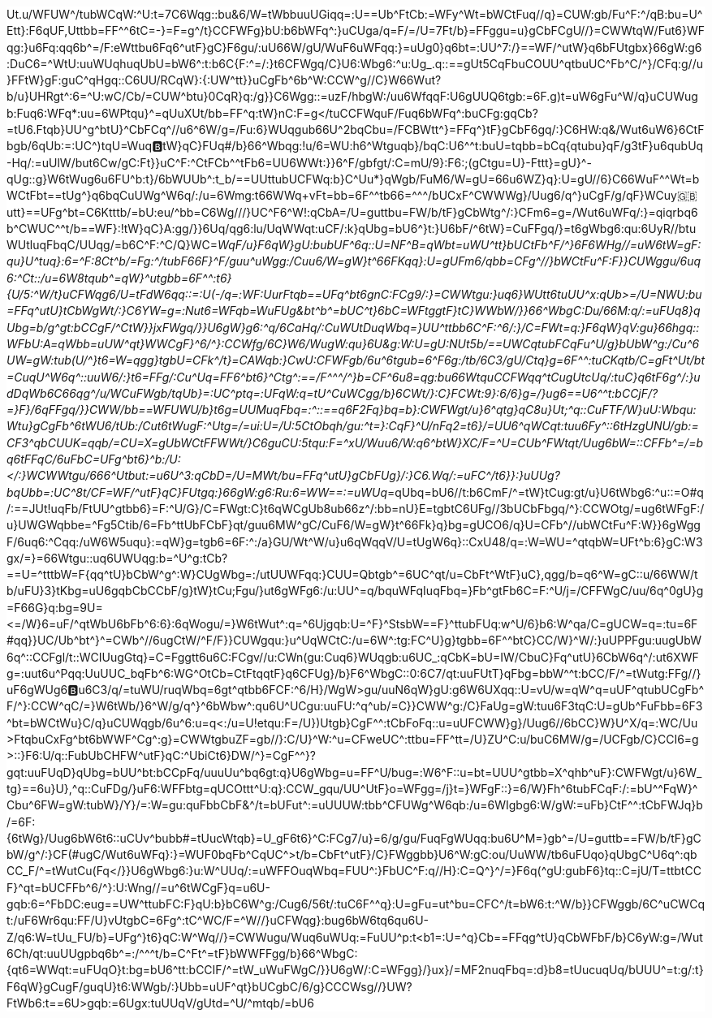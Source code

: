 Ut.u/WFUW^/tubWCqW:^U:t=7C6Wqg::bu&6/W=tWbbuuUGiqq=:U==Ub^FtCb:=WFy^Wt=bWCtFuq//q}=CUW:gb/Fu^F:^/qB:bu=U^Ett}:F6qUF,Uttbb=FF^^6tC=-}=F=g^/t}CCFWFg}bU:b6bWFq^:}uCUga/q=F/=/U=7Ft/b}=FFggu=u}gCbFCgU//}=CWWtqW/Fut6}WFqg:}u6Fq:qq6b^=/F:eWttbu6Fq6^utF}gC}F6gu/:uU66W/gU/WuF6uWFqq:}=uUg0}q6bt=:UU^7:/}==WF/^utW}q6bFUtgbx}66gW:g6:DuC6=^WtU:uuWUqhuqUbU=bW6^:t:b6C{F:^=/:}t6CFWgq/C}U6:Wbg6:^u:Ug_.q::==gUt5CqFbuCOUU^qtbuUC^Fb^C/^}/CFq:g//u}FFtW}gF:guC^qHgq::C6UU/RCqW}:{:UW^tt}}uCgFb^6b^W:CCW^g//C}W66Wut?b/u}UHRgt^:6=^U:wC/Cb/=CUW^btu}0CqR}q:/g}}C6Wgg::=uzF/hbgW:/uu6WfqqF:U6gUUQ6tgb:=6F.g)t=uW6gFu^W/q}uCUWugb:Fuq6:WFq*:uu=6WPtqu}^=qUuXUt/bb=FF^q:tW}nC:F=g</tuCCFWquF/Fuq6bWFq^:buCFg:gqCb?=tU6.Ftqb}UU^g^btU}^CbFCq^//u6^6W/g=/Fu:6}WUqgub66U^2bqCbu=/FCBWtt^}=FFq^}tF}gCbF6gq/:}C6HW:q&/Wut6uW6}6CtFbgb/6qUb:=:UC^)tqU=Wuq:b:tW}qC}FUq#/b}66^Wbqg:!u/6=WU:h6^Wtguqb}/bqC:U6^^t:buU=tqbb=bCq{qtubu}qF/g3tF}u6qubUq-Hq/:=uUlW/but6Cw/gC:Ft}}uC^F:^CtFCb^^tFb6=UU6WWt:}}6^F/gbfgt/:C=mU/9}:F6:;(gCtgu=U}-Fttt}=gU}^-qUg::g}W6tWug6u6FU^b:t}/6bWUUb^:t_b/==UUttubUCFWq:b}C^Uu*}qWgb/FuM6/W=gU=66u6WZ}q}:U=gU//6}C66WuF^^Wt=bWCtFbt==tUg^}q6bqCuUWg^W6q/:/u=6Wmg:t66WWq+vFt=bb=6F^^tb66=^^^/bUCxF^CWWWg}/Uug6/q^}uCgF/g/qF}WCuy:gb:utt}==UFg^bt=C6Ktttb/=bU:eu/^bb=C6Wg///}UC^F6^W!:qCbA=/U=guttbu=FW/b/tF}gCbWtg^/:}CFm6=g=/Wut6uWFq/:}=qiqrbq6b^CWUC^^t/b==WF}:!tW}qC}A:gg/}}6Uq/qg6:lu/UqWWqt:uCF/:k}qUbg=bU6^}t:}U6bF/^6tW}=CuFFgq/}=t6gWbg6:qu:6UyR//btuWUtluqFbqC/UUqg/=b6C^F:^C/Q}WC=_WqF/u}F6qW}gU:bubUF^6q::U=NF^B=qWbt=uWU^tt}bUCtFb^F/^}6F6WHg//=uW6tW=gF:qu}U^tuq}:6=^F:8Ct^b/=Fg:^/tubF66F}^F/guu^uWgg:/Cuu6/W=gW}t^66FKqq}:U=gUFm6/qbb=CFg^//}bWCtFu^F:F}}CUWggu/6uq6:^Ct::/u=6W8tqub^=qW}^utgbb=6F^^:t6}{U/5:^W/t}uCFWqg6/U=tFdW6qq::=:U(-/q=:WF:UurFtqb==UFq^bt6gnC:FCg9/:}=CWWtgu:}uq6}WUtt6tuUU^x:qUb>=/U=NWU:bu=FFq^utU}tCbWgWt/:}C6YW=g=:Nut6=WFqb=WuFUg&bt^b^=bUC^t}6bC=WFtggtF}tC}WWbW/}}66^WbgC:Du/66M:q/:=uFUq8}qUbg=b/g^gt:bCCgF/^CtW}}jxFWgq/}}U6gW}g6:^q/6CaHq/:CuWUtDuqWbq=}UU^ttbb6C^F:^6/:}/C=FWt=q:}F6qW}qV:gu}66hgq::WFbU:A=qWbb=uUW^qt}WWCgF}^6/^}:CCWfg/6C}W6/WugW:qu}6U&g:W:U=gU:NUt5b/==UWCqtubFCqFu^U/g}bUbW^g:/Cu^6UW=gW:tub(U/^}t6=W=qgg}tgbU=CFk^/t}=CAWqb:}CwU:CFWFgb/6u^6tgub=6^F6g:/tb/6C3/gU/Ctq}g=6F^^:tuC*Kqtb/C=gFt^Ut/bt=CuqU^W6q^::uuW6/:}t6=FFg/:Cu^Uq=FF6^bt6}^Ctg^:==/F^^^/^}b=CF^6u8=qg:bu66WtquCCFWqq^tCugUtcUq/:tuC}q6tF6g^/:}udDqWb6C66qg^/u/WCuFWgb/tqUb}=:UC^ptq=:UFqW:q=tU^CuWCgg/b}6CWt/}:C}FCWt:9}:6/6}g=/}ug6*==U6^^t:bCCjF/?=}F}/6qFFgq/}}CWW/bb==WFUWU/b}t6g=_UUMuqFbq=:^::==q6F2Fq}bq=b}:CWFWgt/u}6^qtg}qC8u}Ut;^q::CuFTF/W}uU:Wbqu:Wtu}gCgFb^6tWU6_/tUb:/Cut6tWugF:^Utg=/=ui:U=/U:5CtObqh/gu:^t=}:CqF}^U/nFq2=t6}/=UU6^qWCqt:tuu6Fy^::6tHzgUNU/gb:=CF3^qbCUUK=qqb/=CU=X=gUbWCtFFWWt/}C6guCU:5tqu:F=^xU/Wuu6/W:q6^btW}XC/F=^U=CUb^FWtqt/Uug6bW=::CFFb^=/=bq6tFFqC/6uFbC=UFg^bt6}^b:/U:</:}WCWWtgu/666^Utbut:=u6U^3:qCbD=/U=MWt/bu=FFq^utU}gCbFUg}/:}C6.Wq/:=uFC^/t6}}:}uUUg?bqUbb=:UC^8t/CF=WF/^utF}qC}FUtgq:}66gW:g6:Ru:6=WW==:=uWUq_=qUbq=bU6//t:b6CmF/^=tW}tCug:gt/u}U6tWbg6:^u::=O#q/:==JUt!uqFb/FtUU^gtbb6}=F:^U/G}/C=FWgt:C}t6qWCgUb8ub66z^/:bb=nU}E=tgbtC6UFg//3bUCbFbgq/^}:CCWOtg/=ug6tWFgF:/u}UWGWqbbe=^Fg5Ctib/6=Fb^ttUbFCbF}qt/guu6MW^gC/CuF6/W=gW}t^66Fk}q}bg=gUCO6/q}U=CFb^//ubWCtFu^F:W}}6gWggF/6uq6:^Cqq:/uW6W5uqu}:=qW}g=tgb6=6F:^:/a}GU/Wt^W/u}u6qWqqV/U=tUgW6q}::CxU48/q=:W=WU=^qtqbW=UFt^b:6}gC:W3gx/=}=66Wtgu::uq6UWUqg:b=^U^g:tCb?==U=^tttbW=F{qq^tU}bCbW^g^:W}CUgWbg=:/utUUWFqq:}CUU=Qbtgb^=6UC^qt/u=CbFt^WtF}uC},qgg/b=q6^W=gC::u/66WW/tb/uFU}3}tKbg=uU6gqbCbCCbF/g}tW}tCu;Fgu/}ut6gWFg6:/u:UU^=q/bquWFqIuqFbq=}Fb^gtFb6C=F:^U/j=/CFFWgC/uu/6q^0gU}g=F66G}q:bg=9U=<=/W}6=uF/^qtWbU6bFb^6:6}:6qWogu/=}W6tWut^:q=^6Ujgqb:U=^F}^StsbW==F}^ttubFUq:w^U/6}b6:W^qa/C=gUCW=q=:tu=6F#qq}}UC/Ub^bt^}^=CWb^//6ugCtW/^F/F}}CUWgqu:}u^UqWCtC:/u=6W^:tg:FC^U}g}tgbb=6F^^btC}CC/W}^W/:}uUPPFgu:uugUbW6q^::CCFgl/t::WCIUugGtq}=C=Fggtt6u6C:FCgv//u:CWn(gu:Cuq6}WUqgb:u6UC_:qCbK=bU=IW/CbuC}Fq^utU}6CbW6q^/:ut6XWFg=:uut6u^Pqq:UuUUC_bqFb^6:WG^OtCb=CtFtqqtF}q6CFUg}/b}F6^WbgC::0:6C7/qt:uuFUtT}qFbg=bbW^^t:bCC/F/^=tWutg:FFg//}uF6gWUg6:b:u6C3/q/=tuWU/ruqWbq=6gt^qtbb6FCF:^6/H}/WgW>gu/uuN6qW}gU:g6W6UXqq::U=vU/w=qW^q=uUF^qtubUCgFb^F/^}:CCW^qC/=}W6tWb/}6^W/g/q^}^6bWbw^:qu6U^UCgu:uuFU:^q^ub/=C}}CWW^g:/C}FaUg=gW:tuu6F3tqC:U=gUb^FuFbb=6F3^bt=bWCtWu}C/q}uCUWqgb/6u^6:u=q<:/u=U!etqu:F=/U})Utgb}CgF^^:tCbFoFq::u=uUFCWW}g}/Uug6//6bCC}W}U^X/q=:WC/Uu>FtqbuCxFg^bt6bWWF^Cg^:g}=CWWtgbuZF=gb//}:C/U}^W:^u=CFweUC^:ttbu=FF^tt=/U}ZU^C:u/buC6MW/g=/UCFgb/C}CCI6=g>::}F6:U/q::FubUbCHFW^utF}qC:^UbiCt6}DW/^}=CgF^^}?gqt:uuFUqD}qUbg=bUU^bt:bCCpFq/uuuUu^bq6gt:q}U6gWbg=u=FF^U/bug=:W6^F::u=bt=UUU^gtbb=X^qhb^uF}:CWFWgt/u}6W_tg}==6u}U},^q::CuFDg/}uF6:WFFbtg=qUCOttt^U:q}:CCW_gqu/UU^UtF}o=WFgg=/j}t=}WFgF::}=6/W}Fh^6tubFCqF:/:=bU^^FqW}^Cbu^6FW=gW:tubW}/Y}/=:W=gu:quFbbCbF&^/t=bUFut^:=uUUUW:tbb^CFUWg^W6qb:/u=6WIgbg6:W/gW:=uFb}CtF^^:tCbFWJq}b/=6F:{6tWg}/Uug6bW6t6::uCUv^bubb#=tUucWtqb}=U_gF6t6}^C:FCg7/u}=6/g/gu/FuqFgWUqq:bu6U^M=}gb^=/U=guttb==FW/b/tF}gCbW/g^/:}CF(#ugC/Wut6uWFq}:}=WUF0bqFb^CqUC^>t/b=CbFt^utF}/C}FWggbb}U6^W:gC:ou/UuWW/tb6uFUqo}qUbgC^U6q^:qbCC_F/^=tWutCu(Fq</}}U6gWbg6:}u:W^UUq/:=uWFFOuqWbq=FUU^:}FbUC^F:q//H}:C=Q^}^/=}F6q(^gU:gubF6}tq::C=jU/T=ttbtCCF}^qt=bUCFFb^6/^}:U:Wng//=u^6tWCgF}q=u6U-gqb:6=^FbDC:eug==UW^ttubFC:F}qU:b}bC6W^g:/Cug6/56t/:tuC6F^^q}:U=gFu=ut^bu=CFC^/t=bW6:t:^W/b}}CFWggb/6C^uCWCqt:/uF6Wr6qu:FF/U}vUtgbC=6Fg^:tC^WC/F=^W//}uCFWqg}:bug6bW6tq6qu6U-Z/q6:W=tUu_FU/b}=UFg^}t6}qC:W^Wq//}=CWWugu/Wuq6uWUq:=FuUU^p:t<b1=:U=^q}Cb==FFqg^tU}qCbWFbF/b}C6yW:g=/Wut6Ch/qt:uuUUgpbq6b^=:/^^^t/b=C^Ft^=tF}bWWFFgg/b}66^WbgC:{qt6=WWqt:=uFUqO}t:bg=bU6^tt:bCCIF/^=tW_uWuFWgC/}}U6gW/:C=WFgg}/}ux}/=MF2nuqFbq=:d}b8=tUucuqUq/bUUU^=t:g/:t}F6qW}gCugF/guqU}t6:WWgb/:}Ubb=uUF^qt}bUCgbC/6/g}CCCWsg//}UW?FtWb6:t==6U>gqb:=6Ugx:tuUUqV/gUtd=^U/^mtqb/=bU6